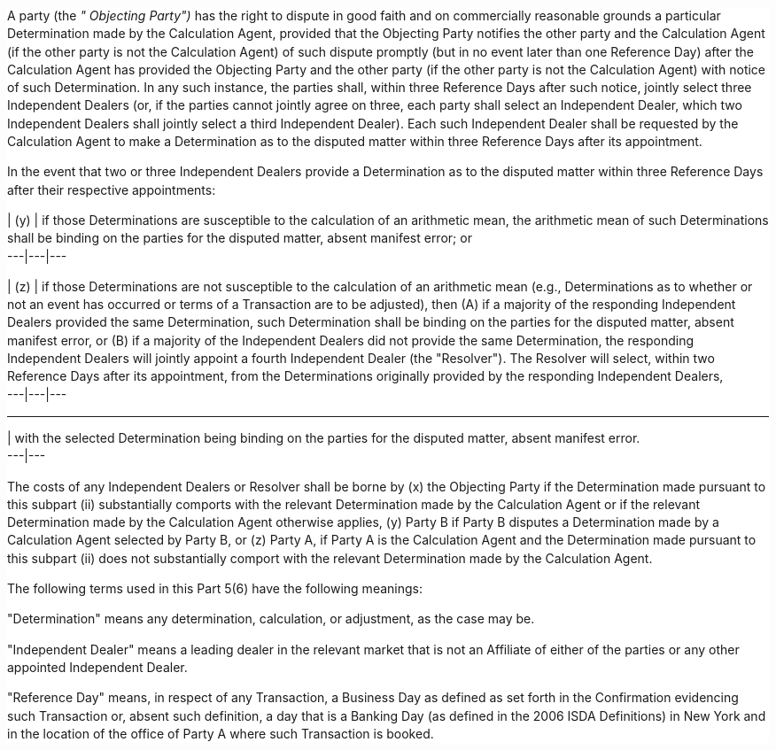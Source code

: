 A party (the _" Objecting Party")_ has the right to dispute in good faith and
on commercially reasonable grounds a particular Determination made by the
Calculation Agent, provided that the Objecting Party notifies the other party
and the Calculation Agent (if the other party is not the Calculation Agent) of
such dispute promptly (but in no event later than one Reference Day) after the
Calculation Agent has provided the Objecting Party and the other party (if the
other party is not the Calculation Agent) with notice of such Determination.
In any such instance, the parties shall, within three Reference Days after
such notice, jointly select three Independent Dealers (or, if the parties
cannot jointly agree on three, each party shall select an Independent Dealer,
which two Independent Dealers shall jointly select a third Independent
Dealer). Each such Independent Dealer shall be requested by the Calculation
Agent to make a Determination as to the disputed matter within three Reference
Days after its appointment.

In the event that two or three Independent Dealers provide a Determination as
to the disputed matter within three Reference Days after their respective
appointments:



  |  (y) |  if those Determinations are susceptible to the calculation of an arithmetic mean, the arithmetic mean of such Determinations shall be binding on the parties for the disputed matter, absent manifest error; or   
---|---|---  
  


  |  (z) |  if those Determinations are not susceptible to the calculation of an arithmetic mean (e.g., Determinations as to whether or not an event has occurred or terms of a Transaction are to be adjusted), then (A) if a majority of the responding Independent Dealers provided the same Determination, such Determination shall be binding on the parties for the disputed matter, absent manifest error, or (B) if a majority of the Independent Dealers did not provide the same Determination, the responding Independent Dealers will jointly appoint a fourth Independent Dealer (the "Resolver"). The Resolver will select, within two Reference Days after its appointment, from the Determinations originally provided by the responding Independent Dealers,   
---|---|---  
  
* * *

  |  with the selected Determination being binding on the parties for the disputed matter, absent manifest error.   
---|---  
  
The costs of any Independent Dealers or Resolver shall be borne by (x) the
Objecting Party if the Determination made pursuant to this subpart (ii)
substantially comports with the relevant Determination made by the Calculation
Agent or if the relevant Determination made by the Calculation Agent otherwise
applies, (y) Party B if Party B disputes a Determination made by a Calculation
Agent selected by Party B, or (z) Party A, if Party A is the Calculation Agent
and the Determination made pursuant to this subpart (ii) does not
substantially comport with the relevant Determination made by the Calculation
Agent.

The following terms used in this Part 5(6) have the following meanings:

"Determination" means any determination, calculation, or adjustment, as the
case may be.

"Independent Dealer" means a leading dealer in the relevant market that is not
an Affiliate of either of the parties or any other appointed Independent
Dealer.

"Reference Day" means, in respect of any Transaction, a Business Day as
defined as set forth in the Confirmation evidencing such Transaction or,
absent such definition, a day that is a Banking Day (as defined in the 2006
ISDA Definitions) in New York and in the location of the office of Party A
where such Transaction is booked.
